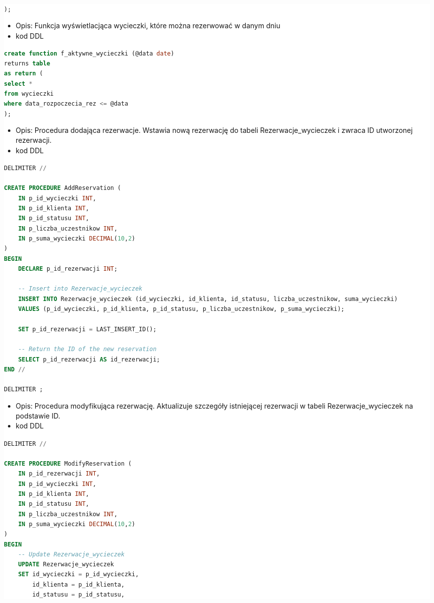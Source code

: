 ```sql
);
```


- Opis: Funkcja wyświetlacjąca wycieczki, które można rezerwować w danym dniu
- kod DDL
```sql
create function f_aktywne_wycieczki (@data date)
returns table  
as return (  
select *
from wycieczki 
where data_rozpoczecia_rez <= @data
);
```

- Opis: Procedura dodająca rezerwacje. Wstawia nową rezerwację do tabeli Rezerwacje_wycieczek i zwraca ID utworzonej rezerwacji.
- kod DDL
```sql
DELIMITER //

CREATE PROCEDURE AddReservation (
    IN p_id_wycieczki INT,
    IN p_id_klienta INT,
    IN p_id_statusu INT,
    IN p_liczba_uczestnikow INT,
    IN p_suma_wycieczki DECIMAL(10,2)
)
BEGIN
    DECLARE p_id_rezerwacji INT;
    
    -- Insert into Rezerwacje_wycieczek
    INSERT INTO Rezerwacje_wycieczek (id_wycieczki, id_klienta, id_statusu, liczba_uczestnikow, suma_wycieczki)
    VALUES (p_id_wycieczki, p_id_klienta, p_id_statusu, p_liczba_uczestnikow, p_suma_wycieczki);
    
    SET p_id_rezerwacji = LAST_INSERT_ID();
    
    -- Return the ID of the new reservation
    SELECT p_id_rezerwacji AS id_rezerwacji;
END //

DELIMITER ;
```

- Opis: Procedura modyfikująca rezerwację. Aktualizuje szczegóły istniejącej rezerwacji w tabeli Rezerwacje_wycieczek na podstawie ID.
- kod DDL
```sql
DELIMITER //

CREATE PROCEDURE ModifyReservation (
    IN p_id_rezerwacji INT,
    IN p_id_wycieczki INT,
    IN p_id_klienta INT,
    IN p_id_statusu INT,
    IN p_liczba_uczestnikow INT,
    IN p_suma_wycieczki DECIMAL(10,2)
)
BEGIN
    -- Update Rezerwacje_wycieczek
    UPDATE Rezerwacje_wycieczek
    SET id_wycieczki = p_id_wycieczki,
        id_klienta = p_id_klienta,
        id_statusu = p_id_statusu,
```